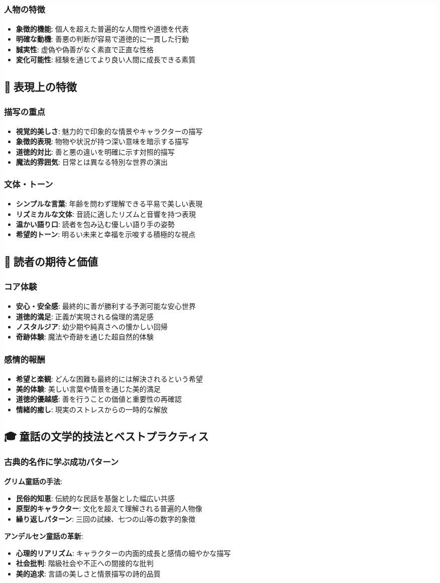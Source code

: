 ### 人物の特徴
- **象徴的機能**: 個人を超えた普遍的な人間性や道徳を代表
- **明確な動機**: 善悪の判断が容易で道徳的に一貫した行動
- **誠実性**: 虚偽や偽善がなく素直で正直な性格
- **変化可能性**: 経験を通じてより良い人間に成長できる素質

## 🎨 表現上の特徴

### 描写の重点
- **視覚的美しさ**: 魅力的で印象的な情景やキャラクターの描写
- **象徴的表現**: 物物や状況が持つ深い意味を暗示する描写
- **道徳的対比**: 善と悪の違いを明確に示す対照的描写
- **魔法的雰囲気**: 日常とは異なる特別な世界の演出

### 文体・トーン
- **シンプルな言葉**: 年齢を問わず理解できる平易で美しい表現
- **リズミカルな文体**: 音読に適したリズムと音響を持つ表現
- **温かい語り口**: 読者を包み込む優しい語り手の姿勢
- **希望的トーン**: 明るい未来と幸福を示唆する積極的な視点

## 🎯 読者の期待と価値

### コア体験
- **安心・安全感**: 最終的に善が勝利する予測可能な安心世界
- **道徳的満足**: 正義が実現される倫理的満足感
- **ノスタルジア**: 幼少期や純真さへの懐かしい回帰
- **奇跡体験**: 魔法や奇跡を通じた超自然的体験

### 感情的報酬
- **希望と楽観**: どんな困難も最終的には解決されるという希望
- **美的体験**: 美しい言葉や情景を通じた美的満足
- **道徳的優越感**: 善を行うことの価値と重要性の再確認
- **情緒的癒し**: 現実のストレスからの一時的な解放

## 🎓 童話の文学的技法とベストプラクティス

### 古典的名作に学ぶ成功パターン

**グリム童話の手法**:
- **民俗的知恵**: 伝統的な民話を基盤とした幅広い共感
- **原型的キャラクター**: 文化を超えて理解される普遍的人物像
- **繰り返しパターン**: 三回の試練、七つの山等の数字的象徴

**アンデルセン童話の革新**:
- **心理的リアリズム**: キャラクターの内面的成長と感情の細やかな描写
- **社会批判**: 階級社会や不正への間接的な批判
- **美的追求**: 言語の美しさと情景描写の詩的品質
